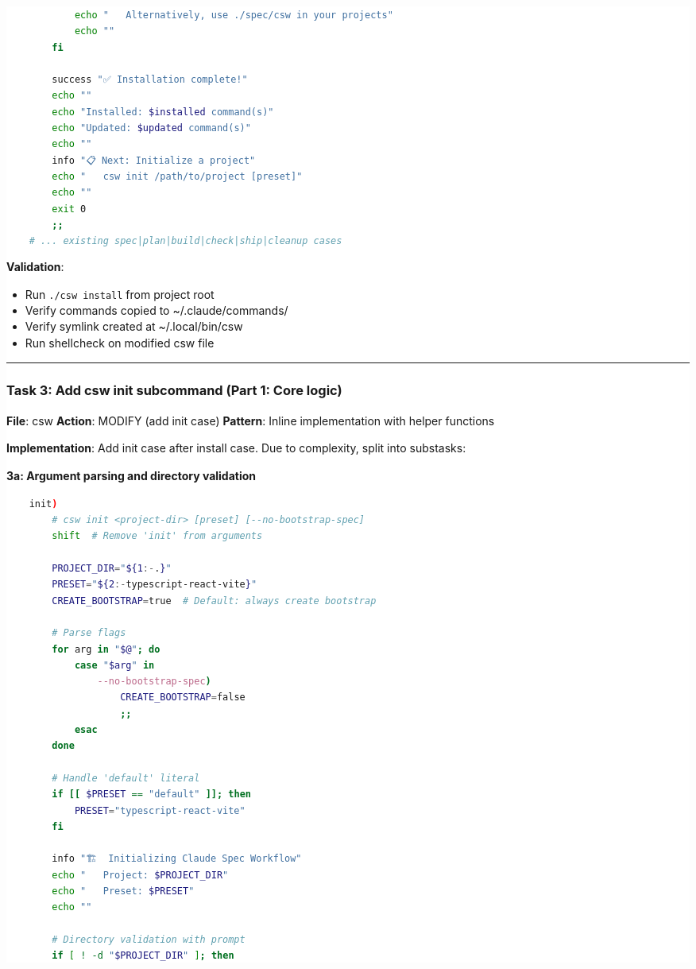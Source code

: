 ```bash
            echo "   Alternatively, use ./spec/csw in your projects"
            echo ""
        fi

        success "✅ Installation complete!"
        echo ""
        echo "Installed: $installed command(s)"
        echo "Updated: $updated command(s)"
        echo ""
        info "📋 Next: Initialize a project"
        echo "   csw init /path/to/project [preset]"
        echo ""
        exit 0
        ;;
    # ... existing spec|plan|build|check|ship|cleanup cases
```

**Validation**:
- Run `./csw install` from project root
- Verify commands copied to ~/.claude/commands/
- Verify symlink created at ~/.local/bin/csw
- Run shellcheck on modified csw file

---

### Task 3: Add csw init subcommand (Part 1: Core logic)
**File**: csw
**Action**: MODIFY (add init case)
**Pattern**: Inline implementation with helper functions

**Implementation**:
Add init case after install case. Due to complexity, split into substasks:

**3a: Argument parsing and directory validation**

```bash
    init)
        # csw init <project-dir> [preset] [--no-bootstrap-spec]
        shift  # Remove 'init' from arguments

        PROJECT_DIR="${1:-.}"
        PRESET="${2:-typescript-react-vite}"
        CREATE_BOOTSTRAP=true  # Default: always create bootstrap

        # Parse flags
        for arg in "$@"; do
            case "$arg" in
                --no-bootstrap-spec)
                    CREATE_BOOTSTRAP=false
                    ;;
            esac
        done

        # Handle 'default' literal
        if [[ $PRESET == "default" ]]; then
            PRESET="typescript-react-vite"
        fi

        info "🏗️  Initializing Claude Spec Workflow"
        echo "   Project: $PROJECT_DIR"
        echo "   Preset: $PRESET"
        echo ""

        # Directory validation with prompt
        if [ ! -d "$PROJECT_DIR" ]; then
```